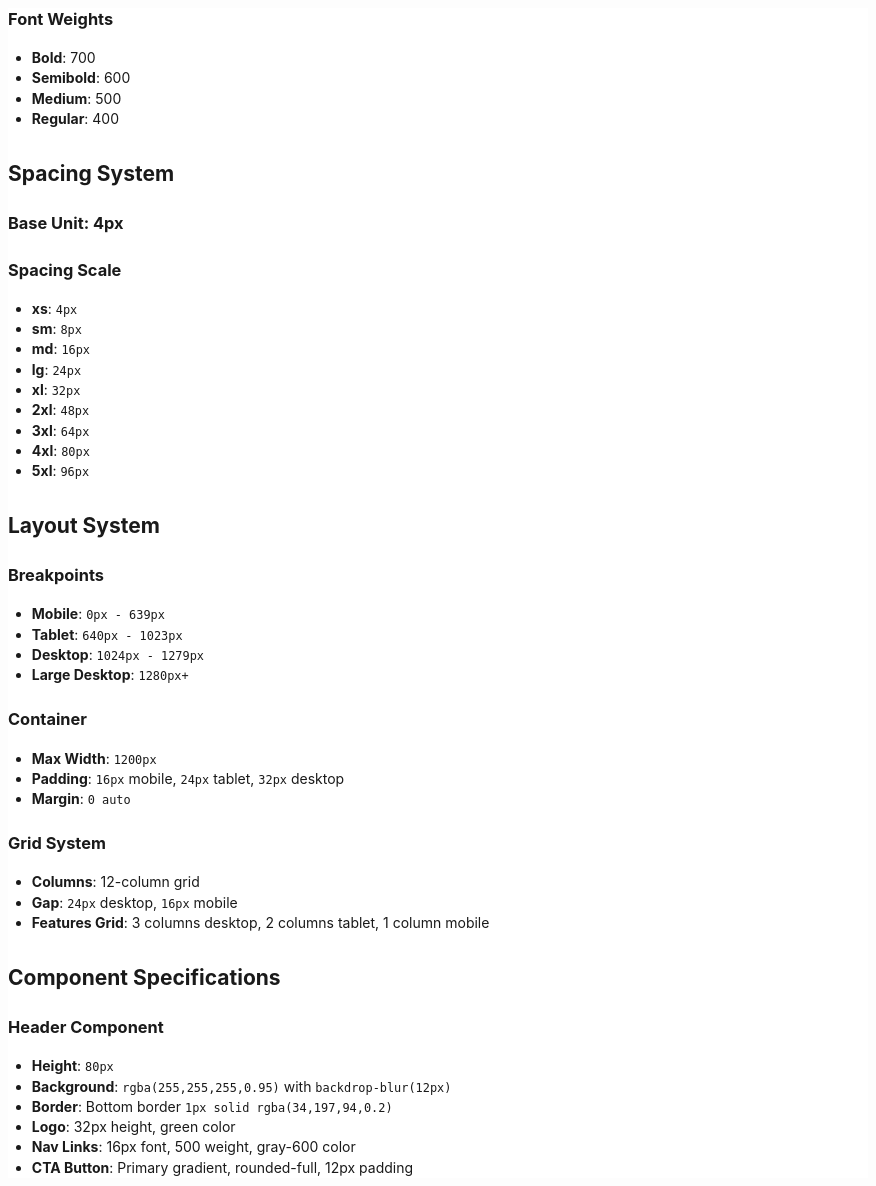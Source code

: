 ### Font Weights
- **Bold**: 700
- **Semibold**: 600
- **Medium**: 500
- **Regular**: 400

## Spacing System

### Base Unit: 4px

### Spacing Scale
- **xs**: `4px`
- **sm**: `8px`
- **md**: `16px`
- **lg**: `24px`
- **xl**: `32px`
- **2xl**: `48px`
- **3xl**: `64px`
- **4xl**: `80px`
- **5xl**: `96px`

## Layout System

### Breakpoints
- **Mobile**: `0px - 639px`
- **Tablet**: `640px - 1023px`
- **Desktop**: `1024px - 1279px`
- **Large Desktop**: `1280px+`

### Container
- **Max Width**: `1200px`
- **Padding**: `16px` mobile, `24px` tablet, `32px` desktop
- **Margin**: `0 auto`

### Grid System
- **Columns**: 12-column grid
- **Gap**: `24px` desktop, `16px` mobile
- **Features Grid**: 3 columns desktop, 2 columns tablet, 1 column mobile

## Component Specifications

### Header Component
- **Height**: `80px`
- **Background**: `rgba(255,255,255,0.95)` with `backdrop-blur(12px)`
- **Border**: Bottom border `1px solid rgba(34,197,94,0.2)`
- **Logo**: 32px height, green color
- **Nav Links**: 16px font, 500 weight, gray-600 color
- **CTA Button**: Primary gradient, rounded-full, 12px padding
